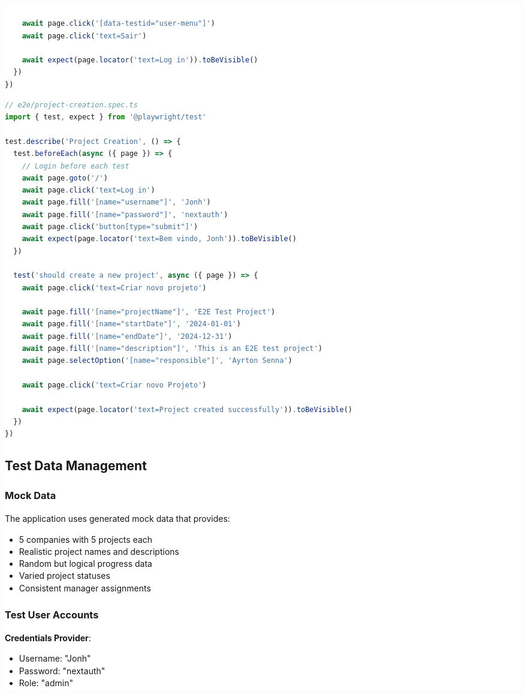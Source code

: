 ```typescript
    
    await page.click('[data-testid="user-menu"]')
    await page.click('text=Sair')
    
    await expect(page.locator('text=Log in')).toBeVisible()
  })
})
```

```typescript
// e2e/project-creation.spec.ts
import { test, expect } from '@playwright/test'

test.describe('Project Creation', () => {
  test.beforeEach(async ({ page }) => {
    // Login before each test
    await page.goto('/')
    await page.click('text=Log in')
    await page.fill('[name="username"]', 'Jonh')
    await page.fill('[name="password"]', 'nextauth')
    await page.click('button[type="submit"]')
    await expect(page.locator('text=Bem vindo, Jonh')).toBeVisible()
  })

  test('should create a new project', async ({ page }) => {
    await page.click('text=Criar novo projeto')
    
    await page.fill('[name="projectName"]', 'E2E Test Project')
    await page.fill('[name="startDate"]', '2024-01-01')
    await page.fill('[name="endDate"]', '2024-12-31')
    await page.fill('[name="description"]', 'This is an E2E test project')
    await page.selectOption('[name="responsible"]', 'Ayrton Senna')
    
    await page.click('text=Criar novo Projeto')
    
    await expect(page.locator('text=Project created successfully')).toBeVisible()
  })
})
```

## Test Data Management

### Mock Data
The application uses generated mock data that provides:
- 5 companies with 5 projects each
- Realistic project names and descriptions
- Random but logical progress data
- Varied project statuses
- Consistent manager assignments

### Test User Accounts
**Credentials Provider**:
- Username: "Jonh"
- Password: "nextauth"
- Role: "admin"
